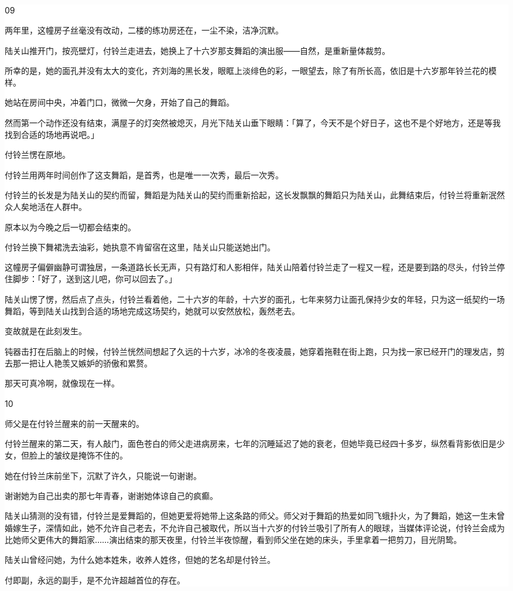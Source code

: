 09


两年里，这幢房子丝毫没有改动，二楼的练功房还在，一尘不染，洁净沉默。


陆关山推开门，按亮壁灯，付铃兰走进去，她换上了十六岁那支舞蹈的演出服——自然，是重新量体裁剪。


所幸的是，她的面孔并没有太大的变化，齐刘海的黑长发，眼眶上淡绯色的彩，一眼望去，除了有所长高，依旧是十六岁那年铃兰花的模样。


她站在房间中央，冲着门口，微微一欠身，开始了自己的舞蹈。


然而第一个动作还没有结束，满屋子的灯突然被熄灭，月光下陆关山垂下眼睛：「算了，今天不是个好日子，这也不是个好地方，还是等我找到合适的场地再说吧。」


付铃兰愣在原地。


付铃兰用两年时间创作了这支舞蹈，是首秀，也是唯一一次秀，最后一次秀。


付铃兰的长发是为陆关山的契约而留，舞蹈是为陆关山的契约而重新拾起，这长发飘飘的舞蹈只为陆关山，此舞结束后，付铃兰将重新泯然众人矣地活在人群中。


原本以为今晚之后一切都会结束的。


付铃兰换下舞裙洗去油彩，她执意不肯留宿在这里，陆关山只能送她出门。


这幢房子偏僻幽静可谓独居，一条道路长长无声，只有路灯和人影相伴，陆关山陪着付铃兰走了一程又一程，还是要到路的尽头，付铃兰停住脚步：「好了，送到这儿吧，你可以回去了。」


陆关山愣了愣，然后点了点头，付铃兰看着他，二十六岁的年龄，十六岁的面孔，七年来努力让面孔保持少女的年轻，只为这一纸契约一场舞蹈，等到陆关山找到合适的场地完成这场契约，她就可以安然放松，轰然老去。


变故就是在此刻发生。


钝器击打在后脑上的时候，付铃兰恍然间想起了久远的十六岁，冰冷的冬夜凌晨，她穿着拖鞋在街上跑，只为找一家已经开门的理发店，剪去那一把让人艳羡又嫉妒的骄傲和累赘。


那天可真冷啊，就像现在一样。


10


师父是在付铃兰醒来的前一天醒来的。


付铃兰醒来的第二天，有人敲门，面色苍白的师父走进病房来，七年的沉睡延迟了她的衰老，但她毕竟已经四十多岁，纵然看背影依旧是少女，但脸上的皱纹是掩饰不住的。


她在付铃兰床前坐下，沉默了许久，只能说一句谢谢。


谢谢她为自己出卖的那七年青春，谢谢她体谅自己的疯癫。


陆关山猜测的没有错，付铃兰是爱舞蹈的，但她更爱将她带上这条路的师父。师父对于舞蹈的热爱如同飞蛾扑火，为了舞蹈，她这一生未曾婚嫁生子，深情如此，她不允许自己老去，不允许自己被取代，所以当十六岁的付铃兰吸引了所有人的眼球，当媒体评论说，付铃兰会成为比她师父更伟大的舞蹈家……演出结束的那天夜里，付铃兰半夜惊醒，看到师父坐在她的床头，手里拿着一把剪刀，目光阴鸷。


陆关山曾经问她，为什么她本姓朱，收养人姓佟，但她的艺名却是付铃兰。


付即副，永远的副手，是不允许超越首位的存在。
